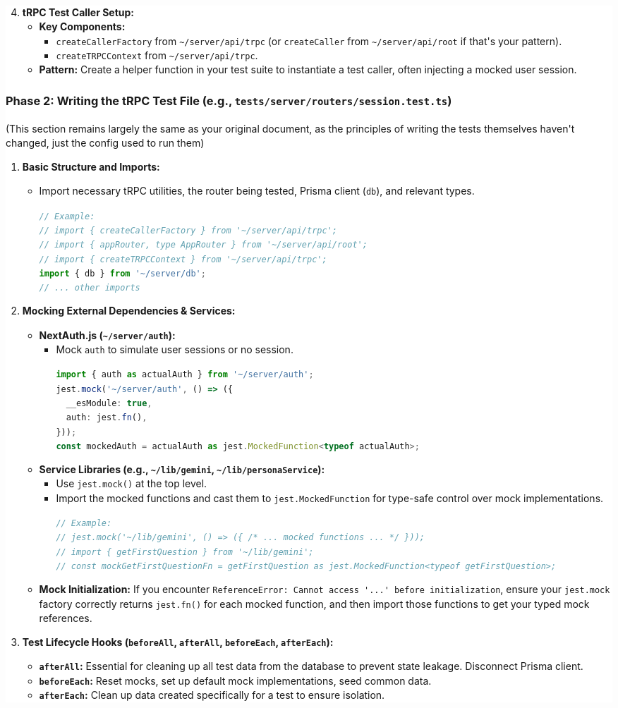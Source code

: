 4.  **tRPC Test Caller Setup:**
    *   **Key Components:**
        *   `createCallerFactory` from `~/server/api/trpc` (or `createCaller` from `~/server/api/root` if that's your pattern).
        *   `createTRPCContext` from `~/server/api/trpc`.
    *   **Pattern:** Create a helper function in your test suite to instantiate a test caller, often injecting a mocked user session.

### Phase 2: Writing the tRPC Test File (e.g., `tests/server/routers/session.test.ts`)

(This section remains largely the same as your original document, as the principles of writing the tests themselves haven't changed, just the config used to run them)

1.  **Basic Structure and Imports:**
    *   Import necessary tRPC utilities, the router being tested, Prisma client (`db`), and relevant types.
        ```typescript
        // Example:
        // import { createCallerFactory } from '~/server/api/trpc';
        // import { appRouter, type AppRouter } from '~/server/api/root';
        // import { createTRPCContext } from '~/server/api/trpc';
        import { db } from '~/server/db';
        // ... other imports
        ```

2.  **Mocking External Dependencies & Services:**
    *   **NextAuth.js (`~/server/auth`):**
        *   Mock `auth` to simulate user sessions or no session.
            ```typescript
            import { auth as actualAuth } from '~/server/auth';
            jest.mock('~/server/auth', () => ({
              __esModule: true,
              auth: jest.fn(),
            }));
            const mockedAuth = actualAuth as jest.MockedFunction<typeof actualAuth>;
            ```
    *   **Service Libraries (e.g., `~/lib/gemini`, `~/lib/personaService`):**
        *   Use `jest.mock()` at the top level.
        *   Import the mocked functions and cast them to `jest.MockedFunction` for type-safe control over mock implementations.
            ```typescript
            // Example:
            // jest.mock('~/lib/gemini', () => ({ /* ... mocked functions ... */ }));
            // import { getFirstQuestion } from '~/lib/gemini';
            // const mockGetFirstQuestionFn = getFirstQuestion as jest.MockedFunction<typeof getFirstQuestion>;
            ```
    *   **Mock Initialization:** If you encounter `ReferenceError: Cannot access '...' before initialization`, ensure your `jest.mock` factory correctly returns `jest.fn()` for each mocked function, and then import those functions to get your typed mock references.

3.  **Test Lifecycle Hooks (`beforeAll`, `afterAll`, `beforeEach`, `afterEach`):**
    *   **`afterAll`:** Essential for cleaning up all test data from the database to prevent state leakage. Disconnect Prisma client.
    *   **`beforeEach`:** Reset mocks, set up default mock implementations, seed common data.
    *   **`afterEach`:** Clean up data created specifically for a test to ensure isolation.

